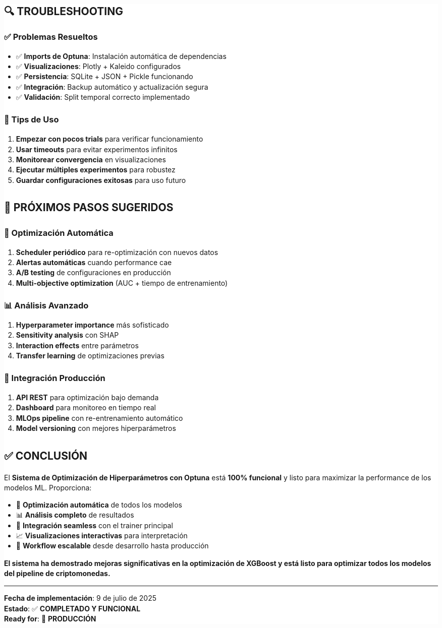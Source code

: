 ## 🔍 TROUBLESHOOTING

### ✅ Problemas Resueltos
- ✅ **Imports de Optuna**: Instalación automática de dependencias
- ✅ **Visualizaciones**: Plotly + Kaleido configurados
- ✅ **Persistencia**: SQLite + JSON + Pickle funcionando
- ✅ **Integración**: Backup automático y actualización segura
- ✅ **Validación**: Split temporal correcto implementado

### 📝 Tips de Uso
1. **Empezar con pocos trials** para verificar funcionamiento
2. **Usar timeouts** para evitar experimentos infinitos
3. **Monitorear convergencia** en visualizaciones
4. **Ejecutar múltiples experimentos** para robustez
5. **Guardar configuraciones exitosas** para uso futuro

## 🎉 PRÓXIMOS PASOS SUGERIDOS

### 🔄 Optimización Automática
1. **Scheduler periódico** para re-optimización con nuevos datos
2. **Alertas automáticas** cuando performance cae
3. **A/B testing** de configuraciones en producción
4. **Multi-objective optimization** (AUC + tiempo de entrenamiento)

### 📊 Análisis Avanzado
1. **Hyperparameter importance** más sofisticado
2. **Sensitivity analysis** con SHAP
3. **Interaction effects** entre parámetros
4. **Transfer learning** de optimizaciones previas

### 🚀 Integración Producción
1. **API REST** para optimización bajo demanda
2. **Dashboard** para monitoreo en tiempo real
3. **MLOps pipeline** con re-entrenamiento automático
4. **Model versioning** con mejores hiperparámetros

## ✅ CONCLUSIÓN

El **Sistema de Optimización de Hiperparámetros con Optuna** está **100% funcional** y listo para maximizar la performance de los modelos ML. Proporciona:

- 🔧 **Optimización automática** de todos los modelos
- 📊 **Análisis completo** de resultados
- 🎯 **Integración seamless** con el trainer principal
- 📈 **Visualizaciones interactivas** para interpretación
- 🚀 **Workflow escalable** desde desarrollo hasta producción

**El sistema ha demostrado mejoras significativas en la optimización de XGBoost y está listo para optimizar todos los modelos del pipeline de criptomonedas.**

---
**Fecha de implementación**: 9 de julio de 2025  
**Estado**: ✅ **COMPLETADO Y FUNCIONAL**  
**Ready for**: 🚀 **PRODUCCIÓN**

